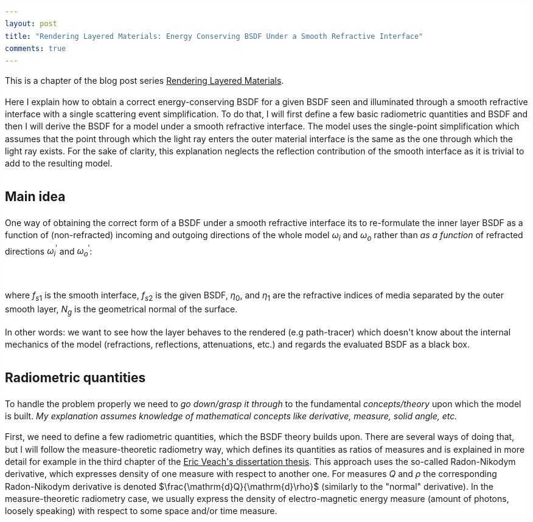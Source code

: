 ```yaml
---
layout: post
title: "Rendering Layered Materials: Energy Conserving BSDF Under a Smooth Refractive Interface"
comments: true
---
```


This is a chapter of the blog post series [Rendering Layered Materials](rendering-layered-materials.html).

Here I explain how to obtain a correct energy-conserving BSDF for a given BSDF seen and illuminated through a smooth refractive interface with a single scattering event simplification. To do that, I will first define a few basic radiometric quantities and BSDF and then I will derive the BSDF for a model under a smooth refractive interface. The model uses the single-point simplification which assumes that the point through which the light ray enters the outer material interface is the same as the one through which the light ray exists. For the sake of clarity, this explanation neglects the reflection contribution of the smooth interface as it is trivial to add to the resulting model.

## Main idea

One way of obtaining the correct form of a BSDF under a smooth refractive interface its to re-formulate the inner layer BSDF as a function of (non-refracted) incoming and outgoing directions of the whole model $\omega_{i}$ and $\omega_{o}$ rather than *as a function* of refracted directions $\omega_{i}^{\prime}$ and $\omega_{o}^{\prime}$:

<p style="text-align: center">
<img src="../../images/SRAL/RefrBsdfGeomAngles.svg" alt="" width="600" />
</p>

where  $f_{s1}$ is the smooth interface, $f_{s2}$ is the given BSDF, $\eta_0$, and $\eta_1$ are the refractive indices of media separated by the outer smooth layer, $N_g$ is the geometrical normal of the surface.

In other words: we want to see how the layer behaves to the rendered (e.g path-tracer) which doesn't know about the internal mechanics of the model (refractions, reflections, attenuations, etc.) and regards the evaluated BSDF as a black box.

## Radiometric quantities

To handle the problem properly we need to *go down/grasp it through* to the fundamental *concepts/theory* upon which the model is built. *My explanation assumes knowledge of mathematical concepts like derivative, measure, solid angle, etc.*

First, we need to define a few radiometric quantities, which the BSDF theory builds upon. There are several ways of doing that, but I will follow the measure-theoretic radiometry way, which defines its quantities as ratios of measures and is explained in more detail for example in the third chapter of the [Eric Veach's dissertation thesis](http://graphics.stanford.edu/papers/veach_thesis/). This approach uses the so-called Radon-Nikodym derivative, which expresses density of one measure with respect to another one. For measures $Q$ and $\rho$ the corresponding Radon-Nikodym derivative is denoted $\frac{\mathrm{d}Q}{\mathrm{d}\rho}$ (similarly to the "normal" derivative). In the measure-theoretic radiometry case, we usually express the density of electro-magnetic energy measure (amount of photons, loosely speaking) with respect to some space and/or time measure.
